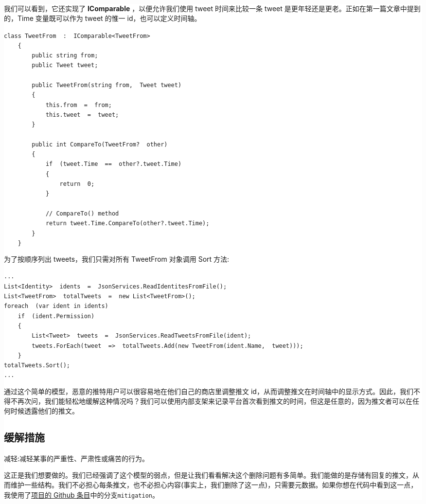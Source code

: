 我们可以看到，它还实现了 **IComparable** ，以便允许我们使用 tweet 时间来比较一条 tweet 是更年轻还是更老。正如在第一篇文章中提到的，Time 变量既可以作为 tweet 的惟一 id，也可以定义时间轴。

```
class TweetFrom  :  IComparable<TweetFrom>
    {
        public string from;
        public Tweet tweet;

        public TweetFrom(string from,  Tweet tweet)
        {
            this.from  =  from;
            this.tweet  =  tweet;
        }

        public int CompareTo(TweetFrom?  other)
        {
            if  (tweet.Time  ==  other?.tweet.Time)
            {
                return  0;
            }

            // CompareTo() method
            return tweet.Time.CompareTo(other?.tweet.Time);
        }
    }

```

为了按顺序列出 tweets，我们只需对所有 TweetFrom 对象调用 Sort 方法:

```
...
List<Identity>  idents  =  JsonServices.ReadIdentitesFromFile();
List<TweetFrom>  totalTweets  =  new List<TweetFrom>();
foreach  (var ident in idents)
    if  (ident.Permission)
    {
        List<Tweet>  tweets  =  JsonServices.ReadTweetsFromFile(ident);
        tweets.ForEach(tweet  =>  totalTweets.Add(new TweetFrom(ident.Name,  tweet)));
    }
totalTweets.Sort();
...

```

通过这个简单的模型，恶意的推特用户可以很容易地在他们自己的商店里调整推文 id，从而调整推文在时间轴中的显示方式。因此，我们不得不再次问，我们能轻松地缓解这种情况吗？我们可以使用内部支架来记录平台首次看到推文的时间，但这是任意的，因为推文者可以在任何时候透露他们的推文。

## 缓解措施

减轻:减轻某事的严重性、严肃性或痛苦的行为。

这正是我们想要做的。我们已经强调了这个模型的弱点，但是让我们看看解决这个删除问题有多简单。我们能做的是存储有回复的推文，从而维护一些结构。我们不必担心每条推文，也不必担心内容(事实上，我们删除了这一点)，只需要元数据。如果你想在代码中看到这一点，我使用了[项目的 Github 条目](https://github.com/eastmad/TheNewStack/tree/mitigation)中的分支`mitigation`。
